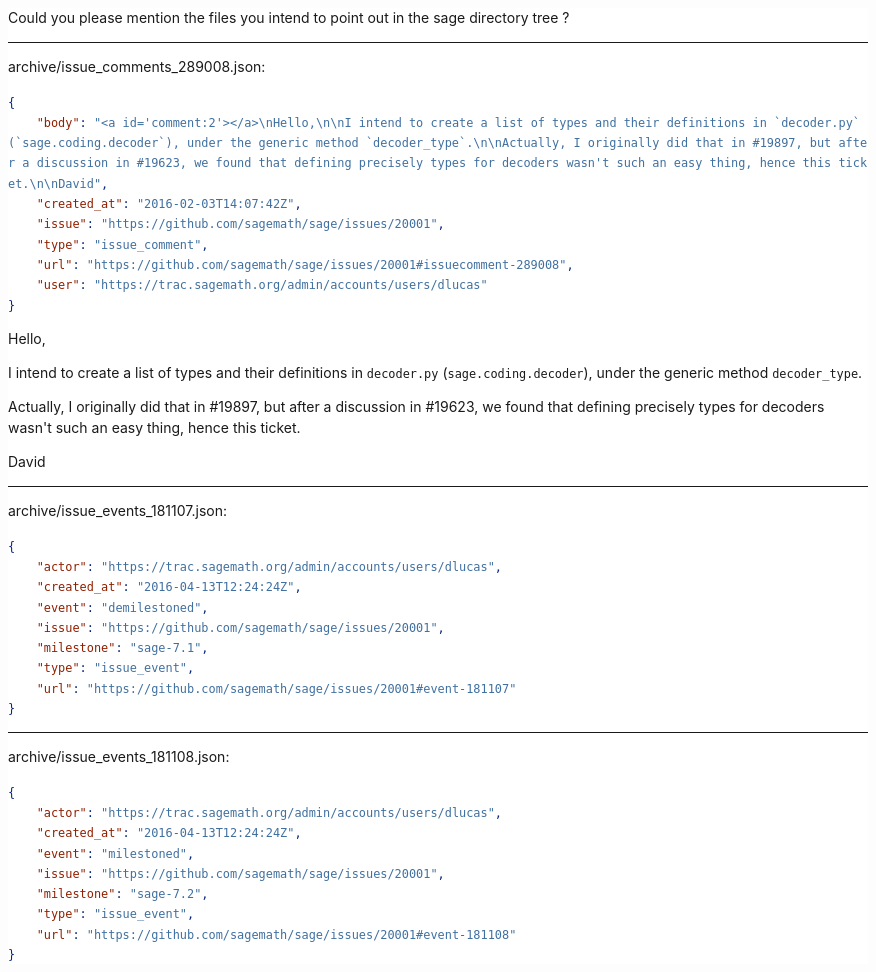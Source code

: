 <a id='comment:1'></a>
Could you please mention the files you intend to point out in the sage directory tree ?



---

archive/issue_comments_289008.json:
```json
{
    "body": "<a id='comment:2'></a>\nHello,\n\nI intend to create a list of types and their definitions in `decoder.py` (`sage.coding.decoder`), under the generic method `decoder_type`.\n\nActually, I originally did that in #19897, but after a discussion in #19623, we found that defining precisely types for decoders wasn't such an easy thing, hence this ticket.\n\nDavid",
    "created_at": "2016-02-03T14:07:42Z",
    "issue": "https://github.com/sagemath/sage/issues/20001",
    "type": "issue_comment",
    "url": "https://github.com/sagemath/sage/issues/20001#issuecomment-289008",
    "user": "https://trac.sagemath.org/admin/accounts/users/dlucas"
}
```

<a id='comment:2'></a>
Hello,

I intend to create a list of types and their definitions in `decoder.py` (`sage.coding.decoder`), under the generic method `decoder_type`.

Actually, I originally did that in #19897, but after a discussion in #19623, we found that defining precisely types for decoders wasn't such an easy thing, hence this ticket.

David



---

archive/issue_events_181107.json:
```json
{
    "actor": "https://trac.sagemath.org/admin/accounts/users/dlucas",
    "created_at": "2016-04-13T12:24:24Z",
    "event": "demilestoned",
    "issue": "https://github.com/sagemath/sage/issues/20001",
    "milestone": "sage-7.1",
    "type": "issue_event",
    "url": "https://github.com/sagemath/sage/issues/20001#event-181107"
}
```



---

archive/issue_events_181108.json:
```json
{
    "actor": "https://trac.sagemath.org/admin/accounts/users/dlucas",
    "created_at": "2016-04-13T12:24:24Z",
    "event": "milestoned",
    "issue": "https://github.com/sagemath/sage/issues/20001",
    "milestone": "sage-7.2",
    "type": "issue_event",
    "url": "https://github.com/sagemath/sage/issues/20001#event-181108"
}
```
